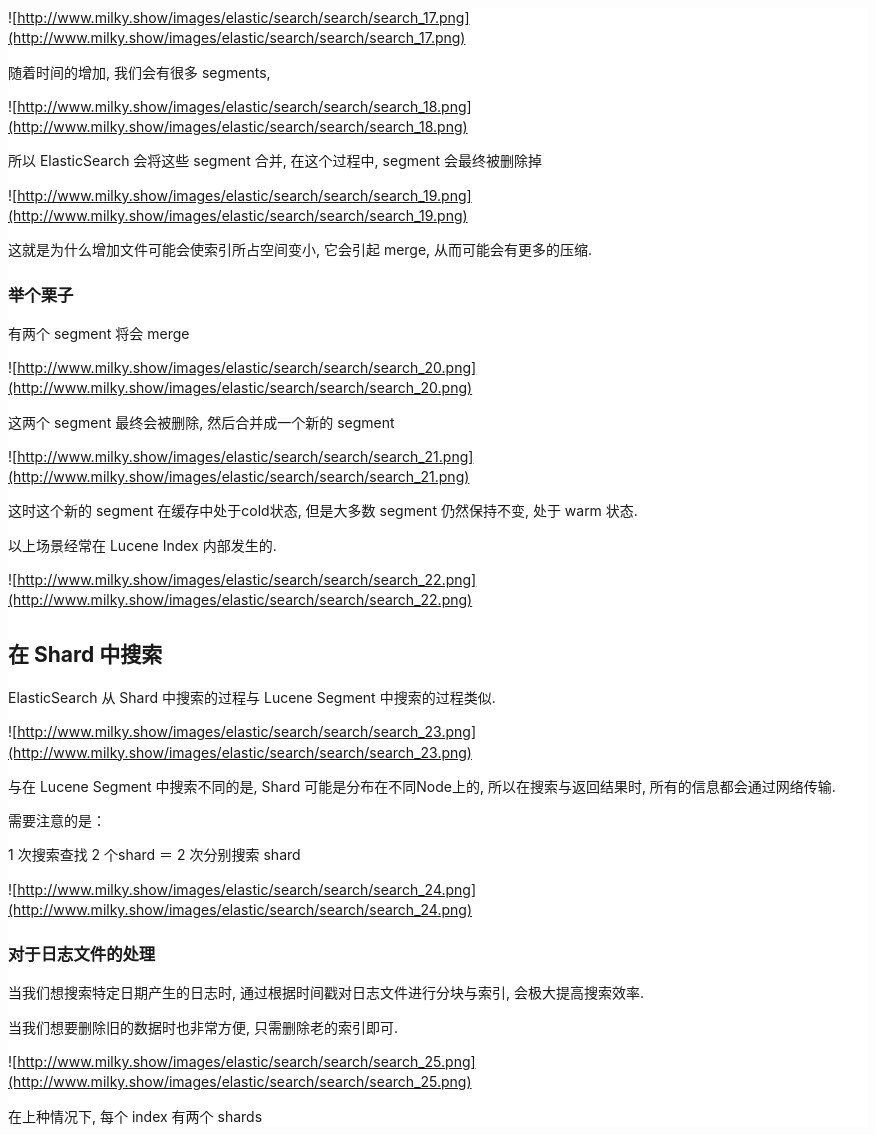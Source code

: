 ![http://www.milky.show/images/elastic/search/search/search_17.png](http://www.milky.show/images/elastic/search/search/search_17.png)

随着时间的增加, 我们会有很多 segments, 

![http://www.milky.show/images/elastic/search/search/search_18.png](http://www.milky.show/images/elastic/search/search/search_18.png)

所以 ElasticSearch 会将这些 segment 合并, 在这个过程中, segment 会最终被删除掉

![http://www.milky.show/images/elastic/search/search/search_19.png](http://www.milky.show/images/elastic/search/search/search_19.png)

这就是为什么增加文件可能会使索引所占空间变小, 它会引起 merge, 从而可能会有更多的压缩. 



### 举个栗子

有两个 segment 将会 merge

![http://www.milky.show/images/elastic/search/search/search_20.png](http://www.milky.show/images/elastic/search/search/search_20.png)

这两个 segment 最终会被删除, 然后合并成一个新的 segment

![http://www.milky.show/images/elastic/search/search/search_21.png](http://www.milky.show/images/elastic/search/search/search_21.png)

这时这个新的 segment 在缓存中处于cold状态, 但是大多数 segment 仍然保持不变, 处于 warm 状态. 

以上场景经常在 Lucene Index 内部发生的. 

![http://www.milky.show/images/elastic/search/search/search_22.png](http://www.milky.show/images/elastic/search/search/search_22.png)

## 在 Shard 中搜索

ElasticSearch 从 Shard 中搜索的过程与 Lucene Segment 中搜索的过程类似. 

![http://www.milky.show/images/elastic/search/search/search_23.png](http://www.milky.show/images/elastic/search/search/search_23.png)

与在 Lucene Segment 中搜索不同的是, Shard 可能是分布在不同Node上的, 所以在搜索与返回结果时, 所有的信息都会通过网络传输. 

需要注意的是：

1 次搜索查找 2 个shard ＝ 2 次分别搜索 shard

![http://www.milky.show/images/elastic/search/search/search_24.png](http://www.milky.show/images/elastic/search/search/search_24.png)



### 对于日志文件的处理

当我们想搜索特定日期产生的日志时, 通过根据时间戳对日志文件进行分块与索引, 会极大提高搜索效率. 

当我们想要删除旧的数据时也非常方便, 只需删除老的索引即可. 

![http://www.milky.show/images/elastic/search/search/search_25.png](http://www.milky.show/images/elastic/search/search/search_25.png)

在上种情况下, 每个 index 有两个 shards

